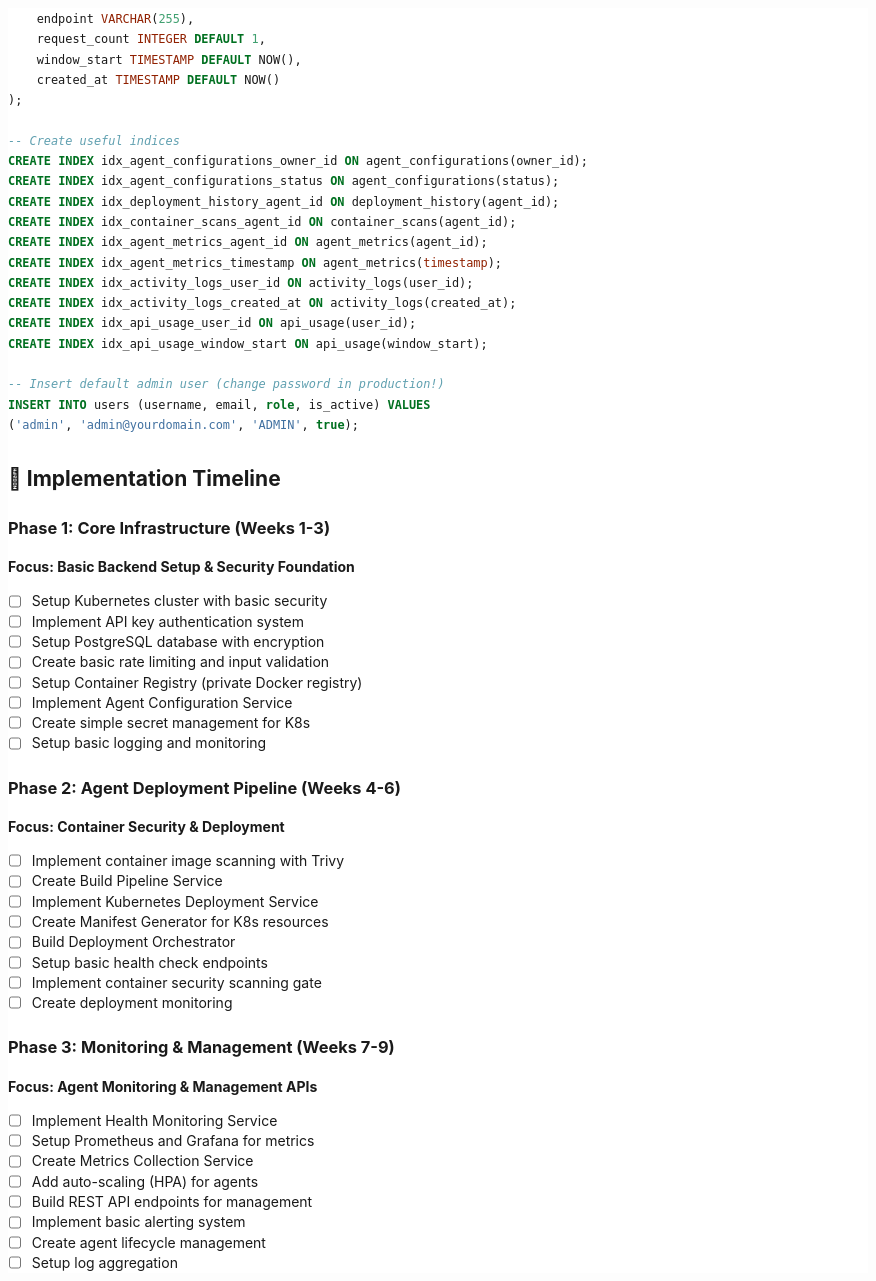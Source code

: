 ```sql
    endpoint VARCHAR(255),
    request_count INTEGER DEFAULT 1,
    window_start TIMESTAMP DEFAULT NOW(),
    created_at TIMESTAMP DEFAULT NOW()
);

-- Create useful indices
CREATE INDEX idx_agent_configurations_owner_id ON agent_configurations(owner_id);
CREATE INDEX idx_agent_configurations_status ON agent_configurations(status);
CREATE INDEX idx_deployment_history_agent_id ON deployment_history(agent_id);
CREATE INDEX idx_container_scans_agent_id ON container_scans(agent_id);
CREATE INDEX idx_agent_metrics_agent_id ON agent_metrics(agent_id);
CREATE INDEX idx_agent_metrics_timestamp ON agent_metrics(timestamp);
CREATE INDEX idx_activity_logs_user_id ON activity_logs(user_id);
CREATE INDEX idx_activity_logs_created_at ON activity_logs(created_at);
CREATE INDEX idx_api_usage_user_id ON api_usage(user_id);
CREATE INDEX idx_api_usage_window_start ON api_usage(window_start);

-- Insert default admin user (change password in production!)
INSERT INTO users (username, email, role, is_active) VALUES
('admin', 'admin@yourdomain.com', 'ADMIN', true);
```

## 🎯 Implementation Timeline

### Phase 1: Core Infrastructure (Weeks 1-3)
**Focus: Basic Backend Setup & Security Foundation**
- [ ] Setup Kubernetes cluster with basic security
- [ ] Implement API key authentication system
- [ ] Setup PostgreSQL database with encryption
- [ ] Create basic rate limiting and input validation
- [ ] Setup Container Registry (private Docker registry)
- [ ] Implement Agent Configuration Service
- [ ] Create simple secret management for K8s
- [ ] Setup basic logging and monitoring

### Phase 2: Agent Deployment Pipeline (Weeks 4-6)
**Focus: Container Security & Deployment**
- [ ] Implement container image scanning with Trivy
- [ ] Create Build Pipeline Service
- [ ] Implement Kubernetes Deployment Service
- [ ] Create Manifest Generator for K8s resources
- [ ] Build Deployment Orchestrator
- [ ] Setup basic health check endpoints
- [ ] Implement container security scanning gate
- [ ] Create deployment monitoring

### Phase 3: Monitoring & Management (Weeks 7-9)
**Focus: Agent Monitoring & Management APIs**
- [ ] Implement Health Monitoring Service
- [ ] Setup Prometheus and Grafana for metrics
- [ ] Create Metrics Collection Service
- [ ] Add auto-scaling (HPA) for agents
- [ ] Build REST API endpoints for management
- [ ] Implement basic alerting system
- [ ] Create agent lifecycle management
- [ ] Setup log aggregation
